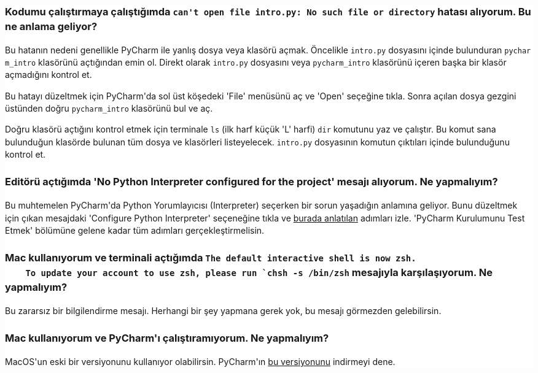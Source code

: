 <h3 data-toc-text="Can't open file">
    Kodumu çalıştırmaya çalıştığımda <code>can't open file intro.py: No such file or directory</code> hatası alıyorum. Bu ne anlama geliyor?
</h3>
<p>
    Bu hatanın nedeni genellikle PyCharm ile yanlış dosya veya klasörü açmak. 
    Öncelikle <code>intro.py</code> dosyasını içinde bulunduran <code>pycharm_intro</code> klasörünü açtığından emin ol.
    Direkt olarak <code>intro.py</code> dosyasını veya <code>pycharm_intro</code> klasörünü içeren başka bir klasör açmadığını 
    kontrol et. 
</p>
<p>
    Bu hatayı düzeltmek için PyCharm'da sol üst köşedeki 'File' menüsünü aç ve 'Open' seçeğine tıkla. 
    Sonra açılan dosya gezgini üstünden doğru <code>pycharm_intro</code> klasörünü bul ve aç.
</p>
<p>
    Doğru klasörü açtığını kontrol etmek için terminale 
    <span class="maconly"><code>ls</code> (ilk harf küçük 'L' harfi)</span>
    <span class="winonly"><code>dir</code></span> 
    komutunu yaz ve çalıştır. Bu komut sana bulunduğun klasörde bulunan tüm dosya ve klasörleri listeyelecek.
    <code>intro.py</code> dosyasının komutun çıktıları içinde bulunduğunu kontrol et.
</p>

<h3 data-toc-text="No Python Interpeter Configured">
    Editörü açtığımda 'No Python Interpreter configured for the project' mesajı alıyorum. Ne yapmalıyım?
</h3>
<p>
    Bu muhtemelen PyCharm'da Python Yorumlayıcısı (Interpreter) seçerken bir sorun yaşadığın anlamına geliyor. 
    Bunu düzeltmek için çıkan mesajdaki 'Configure Python Interpreter' seçeneğine tıkla ve <a href="#setinterpreter">burada anlatılan</a> adımları izle. 'PyCharm Kurulumunu Test Etmek' bölümüne gelene kadar tüm adımları gerçekleştirmelisin.
</p>

<h3 data-toc-text="The default interactive shell is now zsh">
    Mac kullanıyorum ve terminali açtığımda <code>The default interactive shell is now zsh.
    To update your account to use zsh, please run `chsh -s /bin/zsh</code> mesajıyla karşılaşıyorum.
    Ne yapmalıyım? 
</h3>
<p>
    Bu zararsız bir bilgilendirme mesajı. Herhangi bir şey yapmana gerek yok, bu mesajı görmezden gelebilirsin.
</p>

<h3 data-toc-text="PyCharm won't open on a Mac">
    Mac kullanıyorum ve PyCharm'ı çalıştıramıyorum. Ne yapmalıyım?
</h3>
<p>
    MacOS'un eski bir versiyonunu kullanıyor olabilirsin. PyCharm'ın <a href="https://download.jetbrains.com/python/pycharm-community-2018.3.7.dmg?_ga=2.154013245.444478522.1586284244-1193515711.1586109339">bu versiyonunu</a> indirmeyi dene.
</p>
